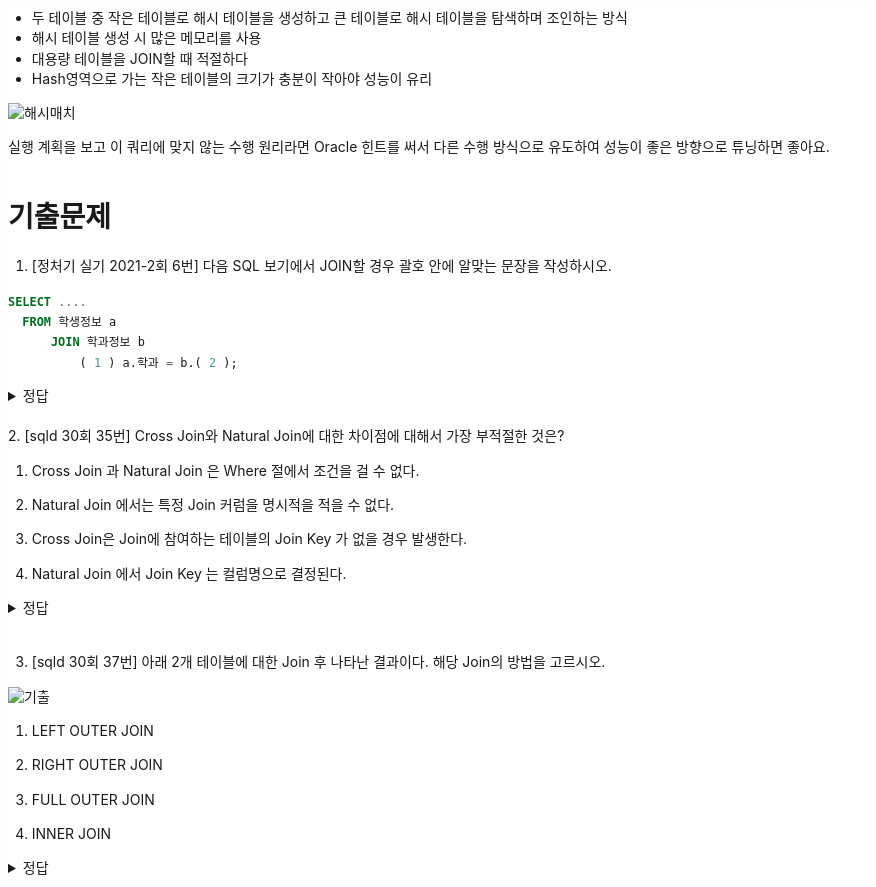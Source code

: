 - 두 테이블 중 작은 테이블로 해시 테이블을 생성하고 큰 테이블로 해시 테이블을 탐색하며 조인하는 방식
- 해시 테이블 생성 시 많은 메모리를 사용
- 대용량 테이블을 JOIN할 때 적절하다
- Hash영역으로 가는 작은 테이블의 크기가 충분이 작아야 성능이 유리

![해시매치](https://github.com/hajaeryul/mvc-20220927-jaeryul/assets/113097210/9181e463-75c5-41b5-8d6c-9d6958d1974f)

실행 계획을 보고 이 쿼리에 맞지 않는 수행 원리라면 Oracle 힌트를 써서 다른 수행 방식으로 유도하여 성능이 좋은 방향으로 튜닝하면 좋아요.

# 기출문제

1. [정처기 실기 2021-2회 6번] 다음 SQL 보기에서 JOIN할 경우 괄호 안에 알맞는 문장을 작성하시오.
  
  ```sql
  SELECT ....
  	FROM 학생정보 a
  		JOIN 학과정보 b
  			( 1 ) a.학과 = b.( 2 );
  ```

<details><summary>정답</summary></details>
<br>
2. [sqld 30회 35번] Cross Join와 Natural Join에 대한 차이점에 대해서 가장 부적절한 것은?
  
  1. Cross Join 과 Natural Join 은 Where 절에서 조건을 걸 수 없다.
    
  2. Natural Join 에서는 특정 Join 커럼을 명시적을 적을 수 없다.
    
  3. Cross Join은 Join에 참여하는 테이블의 Join Key 가 없을 경우 발생한다.
    
  4. Natural Join 에서 Join Key 는 컬럼명으로 결정된다.
     
<details><summary>정답</summary></details>
<br>
  
3. [sqld 30회 37번] 아래 2개 테이블에 대한 Join 후 나타난 결과이다. 해당 Join의 방법을 고르시오.
  
  ![기출](https://github.com/hajaeryul/mvc-20220927-jaeryul/assets/113097210/1a9e2206-086c-4b0a-a5c2-a5d1d2e71aaa)
  
  1. LEFT OUTER JOIN
    
  2. RIGHT OUTER JOIN
    
  3. FULL OUTER JOIN
    
  4. INNER JOIN
     
<details><summary>정답</summary></details>
